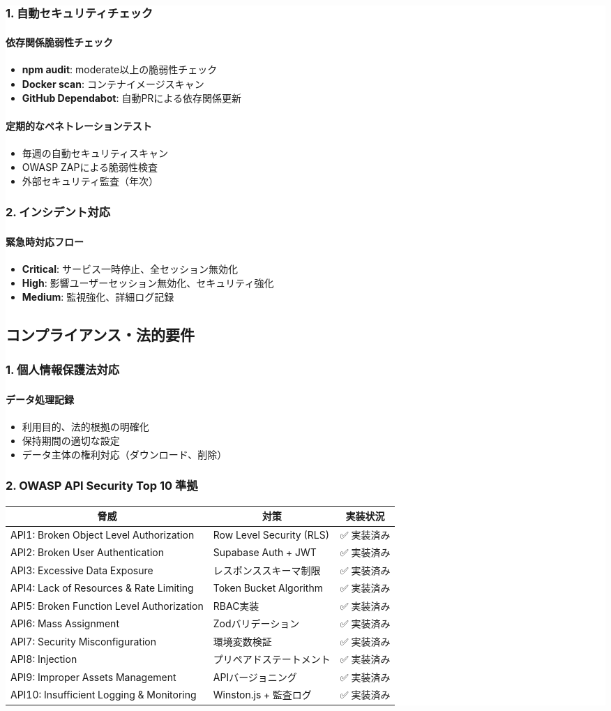 ### 1. 自動セキュリティチェック

#### 依存関係脆弱性チェック
- **npm audit**: moderate以上の脆弱性チェック
- **Docker scan**: コンテナイメージスキャン
- **GitHub Dependabot**: 自動PRによる依存関係更新

#### 定期的なペネトレーションテスト
- 毎週の自動セキュリティスキャン
- OWASP ZAPによる脆弱性検査
- 外部セキュリティ監査（年次）

### 2. インシデント対応

#### 緊急時対応フロー
- **Critical**: サービス一時停止、全セッション無効化
- **High**: 影響ユーザーセッション無効化、セキュリティ強化
- **Medium**: 監視強化、詳細ログ記録

## コンプライアンス・法的要件

### 1. 個人情報保護法対応

#### データ処理記録
- 利用目的、法的根拠の明確化
- 保持期間の適切な設定
- データ主体の権利対応（ダウンロード、削除）

### 2. OWASP API Security Top 10 準拠

| 脅威 | 対策 | 実装状況 |
|------|------|----------|
| API1: Broken Object Level Authorization | Row Level Security (RLS) | ✅ 実装済み |
| API2: Broken User Authentication | Supabase Auth + JWT | ✅ 実装済み |
| API3: Excessive Data Exposure | レスポンススキーマ制限 | ✅ 実装済み |
| API4: Lack of Resources & Rate Limiting | Token Bucket Algorithm | ✅ 実装済み |
| API5: Broken Function Level Authorization | RBAC実装 | ✅ 実装済み |
| API6: Mass Assignment | Zodバリデーション | ✅ 実装済み |
| API7: Security Misconfiguration | 環境変数検証 | ✅ 実装済み |
| API8: Injection | プリペアドステートメント | ✅ 実装済み |
| API9: Improper Assets Management | APIバージョニング | ✅ 実装済み |
| API10: Insufficient Logging & Monitoring | Winston.js + 監査ログ | ✅ 実装済み |
